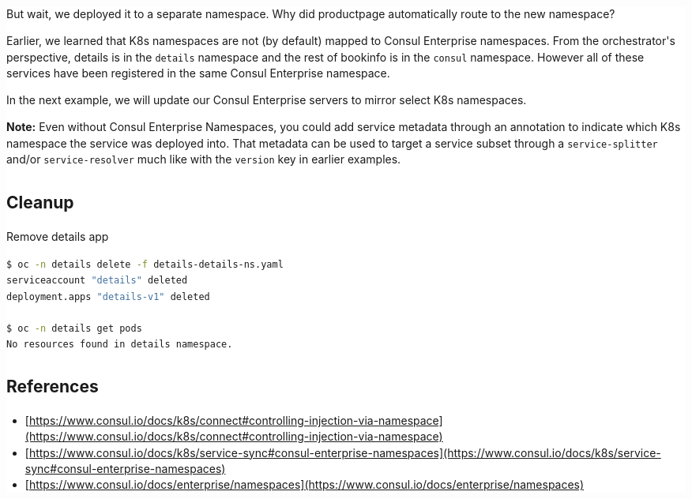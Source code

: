 But wait, we deployed it to a separate namespace. Why did productpage automatically route to the new namespace?

Earlier, we learned that K8s namespaces are not (by default) mapped to Consul Enterprise namespaces. From the orchestrator's perspective, details is in the `details` namespace and the rest of bookinfo is in the `consul` namespace. However all of these services have been registered in the same Consul Enterprise namespace.

In the next example, we will update our Consul Enterprise servers to mirror select K8s namespaces.

**Note:** Even without Consul Enterprise Namespaces, you could add service metadata through an annotation to indicate which K8s namespace the service was deployed into. That metadata can be used to target a service subset through a `service-splitter` and/or `service-resolver` much like with the `version` key in  earlier examples. 

## Cleanup

Remove details app

```bash
$ oc -n details delete -f details-details-ns.yaml
serviceaccount "details" deleted
deployment.apps "details-v1" deleted

$ oc -n details get pods
No resources found in details namespace.
```


## References
- [https://www.consul.io/docs/k8s/connect#controlling-injection-via-namespace](https://www.consul.io/docs/k8s/connect#controlling-injection-via-namespace)
- [https://www.consul.io/docs/k8s/service-sync#consul-enterprise-namespaces](https://www.consul.io/docs/k8s/service-sync#consul-enterprise-namespaces)
- [https://www.consul.io/docs/enterprise/namespaces](https://www.consul.io/docs/enterprise/namespaces)
